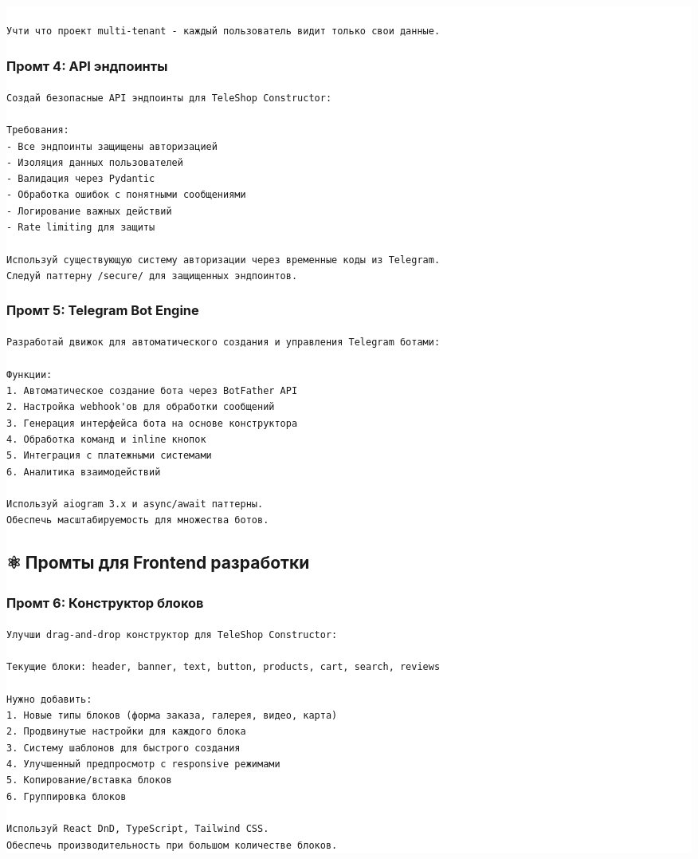 ```

Учти что проект multi-tenant - каждый пользователь видит только свои данные.
```

### Промт 4: API эндпоинты
```
Создай безопасные API эндпоинты для TeleShop Constructor:

Требования:
- Все эндпоинты защищены авторизацией
- Изоляция данных пользователей
- Валидация через Pydantic
- Обработка ошибок с понятными сообщениями
- Логирование важных действий
- Rate limiting для защиты

Используй существующую систему авторизации через временные коды из Telegram.
Следуй паттерну /secure/ для защищенных эндпоинтов.
```

### Промт 5: Telegram Bot Engine
```
Разработай движок для автоматического создания и управления Telegram ботами:

Функции:
1. Автоматическое создание бота через BotFather API
2. Настройка webhook'ов для обработки сообщений  
3. Генерация интерфейса бота на основе конструктора
4. Обработка команд и inline кнопок
5. Интеграция с платежными системами
6. Аналитика взаимодействий

Используй aiogram 3.x и async/await паттерны.
Обеспечь масштабируемость для множества ботов.
```

## ⚛️ Промты для Frontend разработки

### Промт 6: Конструктор блоков
```
Улучши drag-and-drop конструктор для TeleShop Constructor:

Текущие блоки: header, banner, text, button, products, cart, search, reviews

Нужно добавить:
1. Новые типы блоков (форма заказа, галерея, видео, карта)
2. Продвинутые настройки для каждого блока
3. Систему шаблонов для быстрого создания
4. Улучшенный предпросмотр с responsive режимами
5. Копирование/вставка блоков
6. Группировка блоков

Используй React DnD, TypeScript, Tailwind CSS.
Обеспечь производительность при большом количестве блоков.
```
